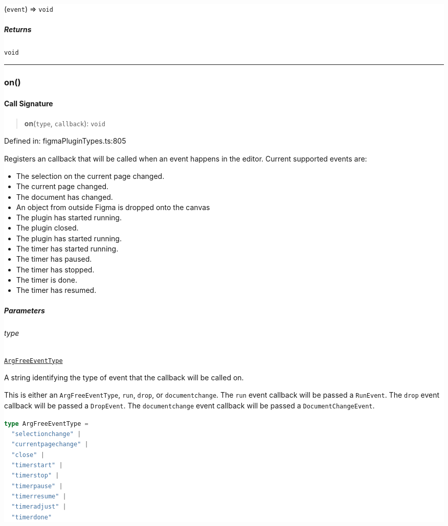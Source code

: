 (`event`) => `void`

##### Returns

`void`

***

### on()

#### Call Signature

> **on**(`type`, `callback`): `void`

Defined in: figmaPluginTypes.ts:805

Registers an callback that will be called when an event happens in the editor. Current supported events are:
- The selection on the current page changed.
- The current page changed.
- The document has changed.
- An object from outside Figma is dropped onto the canvas
- The plugin has started running.
- The plugin closed.
- The plugin has started running.
- The timer has started running.
- The timer has paused.
- The timer has stopped.
- The timer is done.
- The timer has resumed.

##### Parameters

###### type

[`ArgFreeEventType`](../type-aliases/ArgFreeEventType.md)

A string identifying the type of event that the callback will be called on.

This is either an `ArgFreeEventType`, `run`, `drop`, or `documentchange`. The `run` event callback will be passed a `RunEvent`. The `drop` event callback will be passed a `DropEvent`. The `documentchange` event callback will be passed a `DocumentChangeEvent`.

```ts
type ArgFreeEventType =
  "selectionchange" |
  "currentpagechange" |
  "close" |
  "timerstart" |
  "timerstop" |
  "timerpause" |
  "timerresume" |
  "timeradjust" |
  "timerdone"
```
